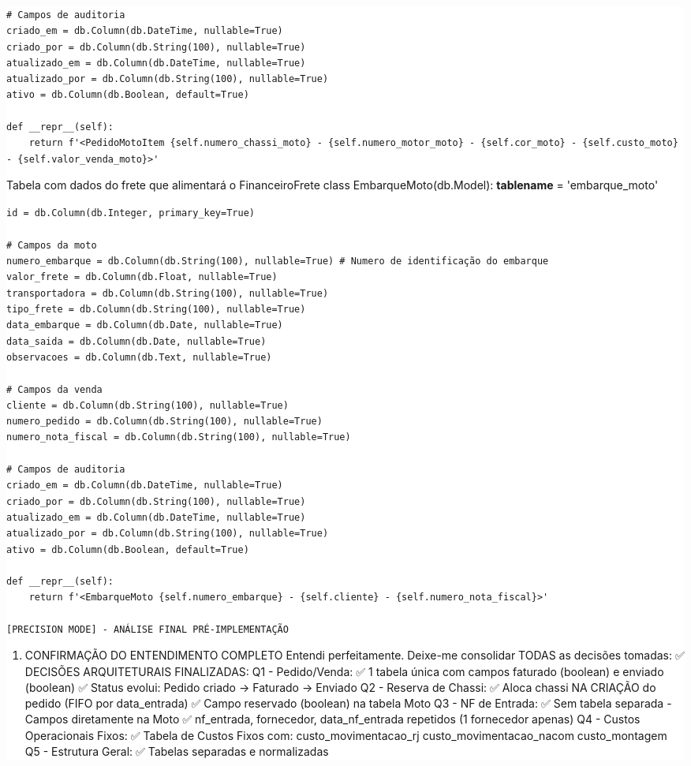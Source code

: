     # Campos de auditoria
    criado_em = db.Column(db.DateTime, nullable=True)
    criado_por = db.Column(db.String(100), nullable=True)
    atualizado_em = db.Column(db.DateTime, nullable=True)
    atualizado_por = db.Column(db.String(100), nullable=True)
    ativo = db.Column(db.Boolean, default=True)
    
    def __repr__(self):
        return f'<PedidoMotoItem {self.numero_chassi_moto} - {self.numero_motor_moto} - {self.cor_moto} - {self.custo_moto} - {self.valor_venda_moto}>'

Tabela com dados do frete que alimentará o FinanceiroFrete
class EmbarqueMoto(db.Model):
    __tablename__ = 'embarque_moto'

    id = db.Column(db.Integer, primary_key=True)

    # Campos da moto
    numero_embarque = db.Column(db.String(100), nullable=True) # Numero de identificação do embarque
    valor_frete = db.Column(db.Float, nullable=True)
    transportadora = db.Column(db.String(100), nullable=True)
    tipo_frete = db.Column(db.String(100), nullable=True)
    data_embarque = db.Column(db.Date, nullable=True)
    data_saida = db.Column(db.Date, nullable=True)
    observacoes = db.Column(db.Text, nullable=True)

    # Campos da venda
    cliente = db.Column(db.String(100), nullable=True)
    numero_pedido = db.Column(db.String(100), nullable=True)
    numero_nota_fiscal = db.Column(db.String(100), nullable=True)

    # Campos de auditoria
    criado_em = db.Column(db.DateTime, nullable=True)
    criado_por = db.Column(db.String(100), nullable=True)
    atualizado_em = db.Column(db.DateTime, nullable=True)
    atualizado_por = db.Column(db.String(100), nullable=True)
    ativo = db.Column(db.Boolean, default=True)

    def __repr__(self):
        return f'<EmbarqueMoto {self.numero_embarque} - {self.cliente} - {self.numero_nota_fiscal}>'

    [PRECISION MODE] - ANÁLISE FINAL PRÉ-IMPLEMENTAÇÃO
1. CONFIRMAÇÃO DO ENTENDIMENTO COMPLETO
Entendi perfeitamente. Deixe-me consolidar TODAS as decisões tomadas:
✅ DECISÕES ARQUITETURAIS FINALIZADAS:
Q1 - Pedido/Venda:
✅ 1 tabela única com campos faturado (boolean) e enviado (boolean)
✅ Status evolui: Pedido criado → Faturado → Enviado
Q2 - Reserva de Chassi:
✅ Aloca chassi NA CRIAÇÃO do pedido (FIFO por data_entrada)
✅ Campo reservado (boolean) na tabela Moto
Q3 - NF de Entrada:
✅ Sem tabela separada - Campos diretamente na Moto
✅ nf_entrada, fornecedor, data_nf_entrada repetidos (1 fornecedor apenas)
Q4 - Custos Operacionais Fixos:
✅ Tabela de Custos Fixos com:
custo_movimentacao_rj
custo_movimentacao_nacom
custo_montagem
Q5 - Estrutura Geral:
✅ Tabelas separadas e normalizadas